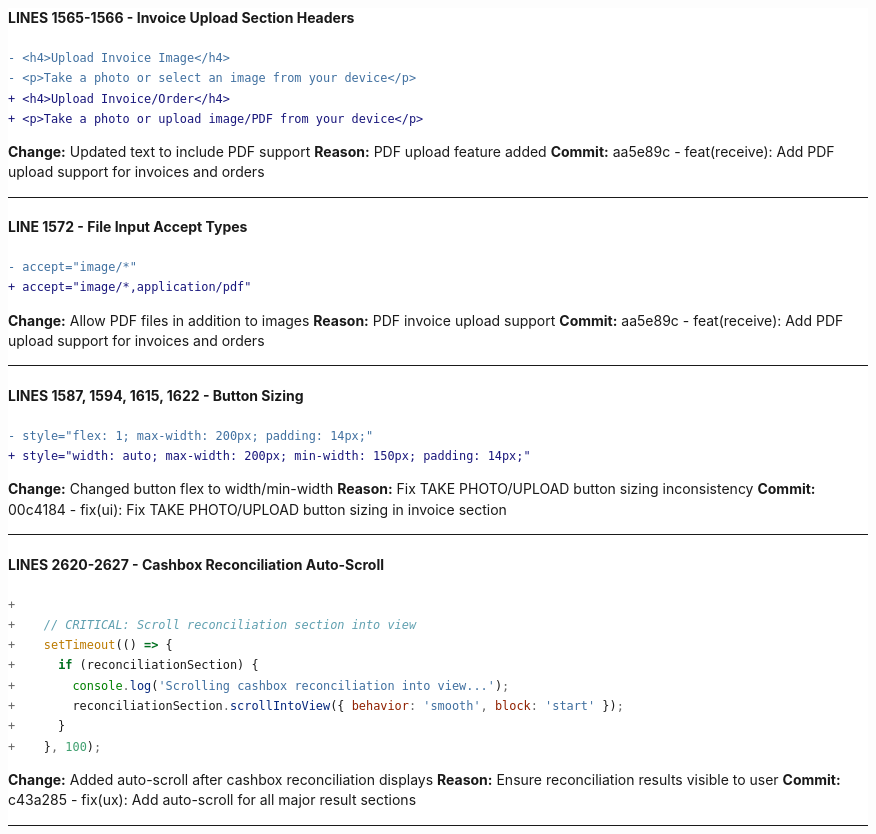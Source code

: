 
#### **LINES 1565-1566 - Invoice Upload Section Headers**
```diff
- <h4>Upload Invoice Image</h4>
- <p>Take a photo or select an image from your device</p>
+ <h4>Upload Invoice/Order</h4>
+ <p>Take a photo or upload image/PDF from your device</p>
```
**Change:** Updated text to include PDF support
**Reason:** PDF upload feature added
**Commit:** aa5e89c - feat(receive): Add PDF upload support for invoices and orders

---

#### **LINE 1572 - File Input Accept Types**
```diff
- accept="image/*"
+ accept="image/*,application/pdf"
```
**Change:** Allow PDF files in addition to images
**Reason:** PDF invoice upload support
**Commit:** aa5e89c - feat(receive): Add PDF upload support for invoices and orders

---

#### **LINES 1587, 1594, 1615, 1622 - Button Sizing**
```diff
- style="flex: 1; max-width: 200px; padding: 14px;"
+ style="width: auto; max-width: 200px; min-width: 150px; padding: 14px;"
```
**Change:** Changed button flex to width/min-width
**Reason:** Fix TAKE PHOTO/UPLOAD button sizing inconsistency
**Commit:** 00c4184 - fix(ui): Fix TAKE PHOTO/UPLOAD button sizing in invoice section

---

#### **LINES 2620-2627 - Cashbox Reconciliation Auto-Scroll**
```javascript
+
+    // CRITICAL: Scroll reconciliation section into view
+    setTimeout(() => {
+      if (reconciliationSection) {
+        console.log('Scrolling cashbox reconciliation into view...');
+        reconciliationSection.scrollIntoView({ behavior: 'smooth', block: 'start' });
+      }
+    }, 100);
```
**Change:** Added auto-scroll after cashbox reconciliation displays
**Reason:** Ensure reconciliation results visible to user
**Commit:** c43a285 - fix(ux): Add auto-scroll for all major result sections

---
